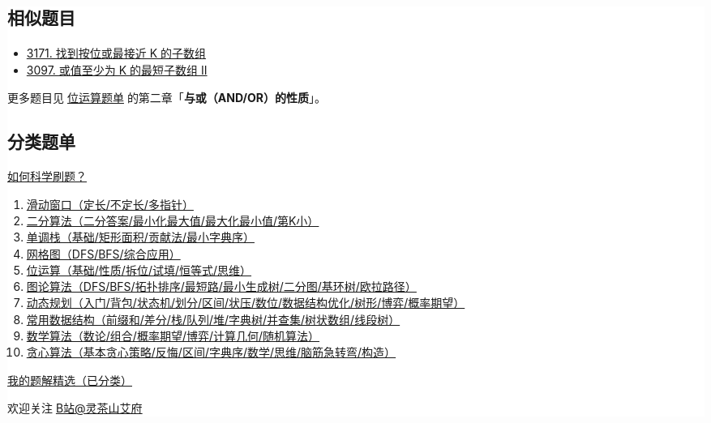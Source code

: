## 相似题目

- [3171. 找到按位或最接近 K 的子数组](https://leetcode.cn/problems/find-subarray-with-bitwise-or-closest-to-k/)
- [3097. 或值至少为 K 的最短子数组 II](https://leetcode.cn/problems/shortest-subarray-with-or-at-least-k-ii/)

更多题目见 [位运算题单](https://leetcode.cn/circle/discuss/dHn9Vk/) 的第二章「**与或（AND/OR）的性质**」。

## 分类题单

[如何科学刷题？](https://leetcode.cn/circle/discuss/RvFUtj/)

1. [滑动窗口（定长/不定长/多指针）](https://leetcode.cn/circle/discuss/0viNMK/)
2. [二分算法（二分答案/最小化最大值/最大化最小值/第K小）](https://leetcode.cn/circle/discuss/SqopEo/)
3. [单调栈（基础/矩形面积/贡献法/最小字典序）](https://leetcode.cn/circle/discuss/9oZFK9/)
4. [网格图（DFS/BFS/综合应用）](https://leetcode.cn/circle/discuss/YiXPXW/)
5. [位运算（基础/性质/拆位/试填/恒等式/思维）](https://leetcode.cn/circle/discuss/dHn9Vk/)
6. [图论算法（DFS/BFS/拓扑排序/最短路/最小生成树/二分图/基环树/欧拉路径）](https://leetcode.cn/circle/discuss/01LUak/)
7. [动态规划（入门/背包/状态机/划分/区间/状压/数位/数据结构优化/树形/博弈/概率期望）](https://leetcode.cn/circle/discuss/tXLS3i/)
8. [常用数据结构（前缀和/差分/栈/队列/堆/字典树/并查集/树状数组/线段树）](https://leetcode.cn/circle/discuss/mOr1u6/)
9. [数学算法（数论/组合/概率期望/博弈/计算几何/随机算法）](https://leetcode.cn/circle/discuss/IYT3ss/)
10. [贪心算法（基本贪心策略/反悔/区间/字典序/数学/思维/脑筋急转弯/构造）](https://leetcode.cn/circle/discuss/g6KTKL/)

[我的题解精选（已分类）](https://github.com/EndlessCheng/codeforces-go/blob/master/leetcode/SOLUTIONS.md)

欢迎关注 [B站@灵茶山艾府](https://space.bilibili.com/206214)
